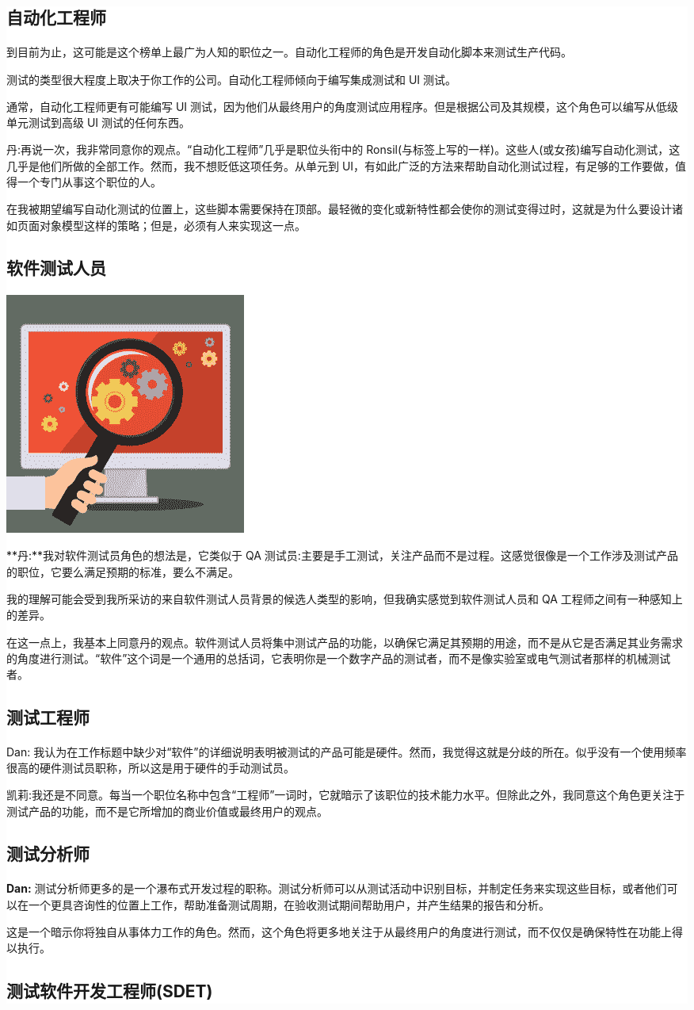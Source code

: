 ## 自动化工程师

到目前为止，这可能是这个榜单上最广为人知的职位之一。自动化工程师的角色是开发自动化脚本来测试生产代码。

测试的类型很大程度上取决于你工作的公司。自动化工程师倾向于编写集成测试和 UI 测试。

通常，自动化工程师更有可能编写 UI 测试，因为他们从最终用户的角度测试应用程序。但是根据公司及其规模，这个角色可以编写从低级单元测试到高级 UI 测试的任何东西。

丹:再说一次，我非常同意你的观点。“自动化工程师”几乎是职位头衔中的 Ronsil(与标签上写的一样)。这些人(或女孩)编写自动化测试，这几乎是他们所做的全部工作。然而，我不想贬低这项任务。从单元到 UI，有如此广泛的方法来帮助自动化测试过程，有足够的工作要做，值得一个专门从事这个职位的人。

在我被期望编写自动化测试的位置上，这些脚本需要保持在顶部。最轻微的变化或新特性都会使你的测试变得过时，这就是为什么要设计诸如页面对象模型这样的策略；但是，必须有人来实现这一点。

## 软件测试人员

**![](img/d5e15e694381c8700b57ea66a6b5bde9.png)**

**丹:**我对软件测试员角色的想法是，它类似于 QA 测试员:主要是手工测试，关注产品而不是过程。这感觉很像是一个工作涉及测试产品的职位，它要么满足预期的标准，要么不满足。

我的理解可能会受到我所采访的来自软件测试人员背景的候选人类型的影响，但我确实感觉到软件测试人员和 QA 工程师之间有一种感知上的差异。

在这一点上，我基本上同意丹的观点。软件测试人员将集中测试产品的功能，以确保它满足其预期的用途，而不是从它是否满足其业务需求的角度进行测试。“软件”这个词是一个通用的总括词，它表明你是一个数字产品的测试者，而不是像实验室或电气测试者那样的机械测试者。

## 测试工程师

Dan: 我认为在工作标题中缺少对“软件”的详细说明表明被测试的产品可能是硬件。然而，我觉得这就是分歧的所在。似乎没有一个使用频率很高的硬件测试员职称，所以这是用于硬件的手动测试员。

凯莉:我还是不同意。每当一个职位名称中包含“工程师”一词时，它就暗示了该职位的技术能力水平。但除此之外，我同意这个角色更关注于测试产品的功能，而不是它所增加的商业价值或最终用户的观点。

## 测试分析师

**Dan:** 测试分析师更多的是一个瀑布式开发过程的职称。测试分析师可以从测试活动中识别目标，并制定任务来实现这些目标，或者他们可以在一个更具咨询性的位置上工作，帮助准备测试周期，在验收测试期间帮助用户，并产生结果的报告和分析。

这是一个暗示你将独自从事体力工作的角色。然而，这个角色将更多地关注于从最终用户的角度进行测试，而不仅仅是确保特性在功能上得以执行。

## 测试软件开发工程师(SDET)
